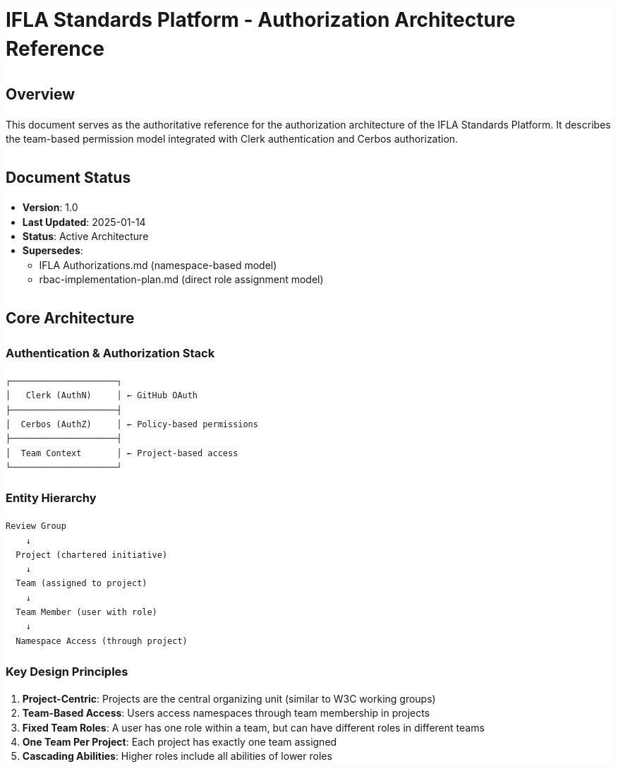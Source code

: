 # IFLA Standards Platform - Authorization Architecture Reference

## Overview

This document serves as the authoritative reference for the authorization architecture of the IFLA Standards Platform. It describes the team-based permission model integrated with Clerk authentication and Cerbos authorization.

## Document Status

- **Version**: 1.0
- **Last Updated**: 2025-01-14
- **Status**: Active Architecture
- **Supersedes**: 
  - IFLA Authorizations.md (namespace-based model)
  - rbac-implementation-plan.md (direct role assignment model)

## Core Architecture

### Authentication & Authorization Stack

```
┌─────────────────────┐
│   Clerk (AuthN)     │ ← GitHub OAuth
├─────────────────────┤
│  Cerbos (AuthZ)     │ ← Policy-based permissions
├─────────────────────┤
│  Team Context       │ ← Project-based access
└─────────────────────┘
```

### Entity Hierarchy

```
Review Group
    ↓
  Project (chartered initiative)
    ↓
  Team (assigned to project)
    ↓
  Team Member (user with role)
    ↓
  Namespace Access (through project)
```

### Key Design Principles

1. **Project-Centric**: Projects are the central organizing unit (similar to W3C working groups)
2. **Team-Based Access**: Users access namespaces through team membership in projects
3. **Fixed Team Roles**: A user has one role within a team, but can have different roles in different teams
4. **One Team Per Project**: Each project has exactly one team assigned
5. **Cascading Abilities**: Higher roles include all abilities of lower roles

